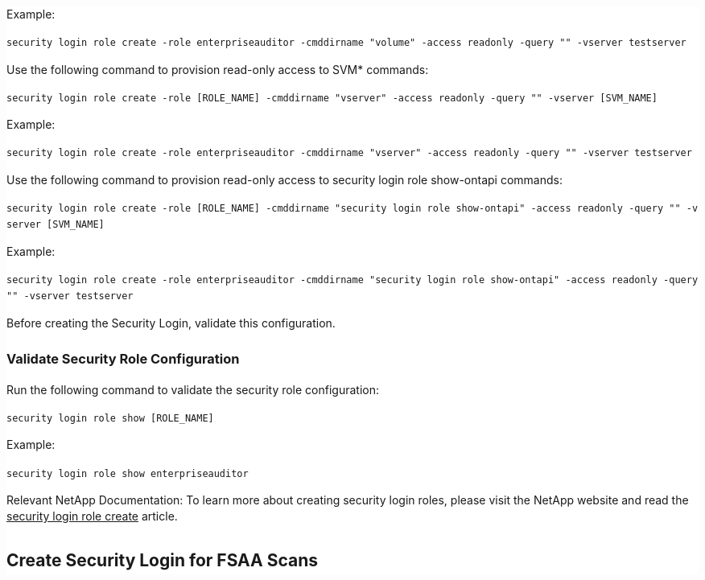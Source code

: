 Example:

```
security login role create ‑role enterpriseauditor ‑cmddirname "volume" ‑access readonly ‑query "" ‑vserver testserver
```

Use the following command to provision read-only access to SVM\* commands:

```
security login role create ‑role [ROLE_NAME] ‑cmddirname "vserver" ‑access readonly ‑query "" ‑vserver [SVM_NAME]
```

Example:

```
security login role create ‑role enterpriseauditor ‑cmddirname "vserver" ‑access readonly ‑query "" ‑vserver testserver
```

Use the following command to provision read-only access to security login role show-ontapi commands:

```
security login role create ‑role [ROLE_NAME] ‑cmddirname "security login role show-ontapi" ‑access readonly ‑query "" ‑vserver [SVM_NAME]
```

Example:

```
security login role create ‑role enterpriseauditor ‑cmddirname "security login role show-ontapi" ‑access readonly ‑query "" ‑vserver testserver
```

Before creating the Security Login, validate this configuration.

### Validate Security Role Configuration

Run the following command to validate the security role configuration:

```
security login role show [ROLE_NAME]
```

Example:

```
security login role show enterpriseauditor
```

Relevant NetApp Documentation: To learn more about creating security login roles, please visit the
NetApp website and read the
[security login role create](https://library.netapp.com/ecmdocs/ECMP1196817/html/security/login/role/create.html)
article.

## Create Security Login for FSAA Scans
